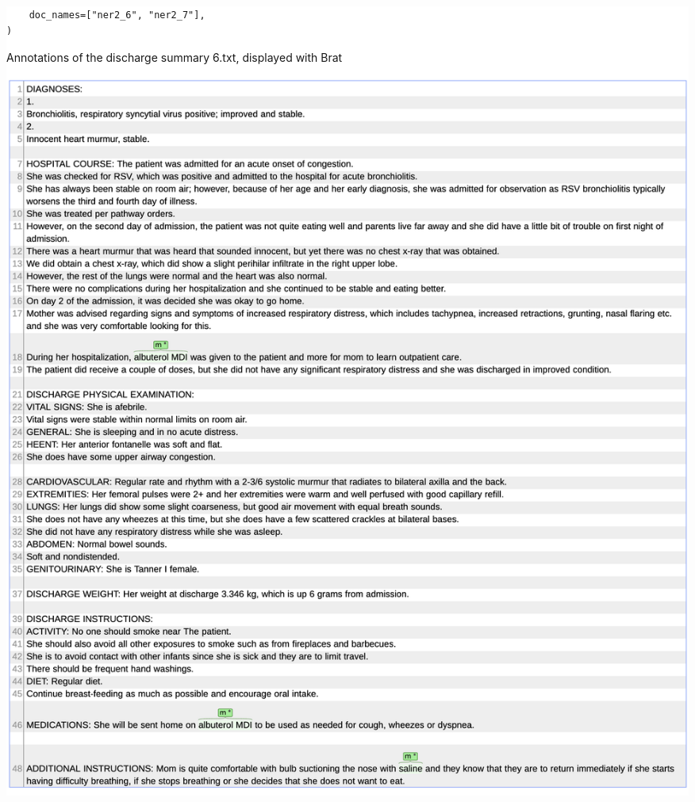 ```{code-cell} ipython3
    doc_names=["ner2_6", "ner2_7"],
)
```

Annotations of the discharge summary 6.txt, displayed with Brat

![](./ner2_6.png)
